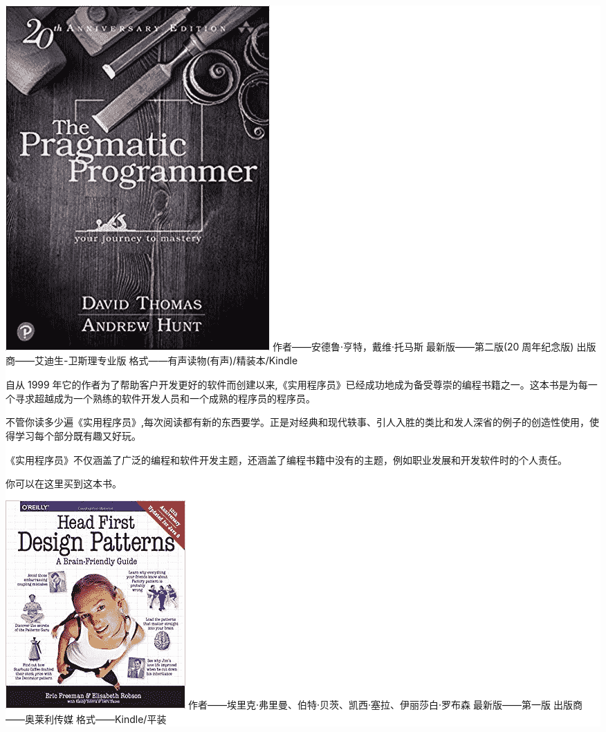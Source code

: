 [![The Pragmatic Programmer: your journey to mastery, 20th Anniversary Edition (2nd Edition) 2nd Edition](img/946c6594107ff041128bc8012ec72dbe.png)](https://geni.us/VXk0) 作者——安德鲁·亨特，戴维·托马斯
最新版——第二版(20 周年纪念版)
出版商——艾迪生-卫斯理专业版
格式——有声读物(有声)/精装本/Kindle

自从 1999 年它的作者为了帮助客户开发更好的软件而创建以来,《实用程序员》已经成功地成为备受尊崇的编程书籍之一。这本书是为每一个寻求超越成为一个熟练的软件开发人员和一个成熟的程序员的程序员。

不管你读多少遍《实用程序员》,每次阅读都有新的东西要学。正是对经典和现代轶事、引人入胜的类比和发人深省的例子的创造性使用，使得学习每个部分既有趣又好玩。

《实用程序员》不仅涵盖了广泛的编程和软件开发主题，还涵盖了编程书籍中没有的主题，例如职业发展和开发软件时的个人责任。

你可以在这里买到这本书。

[![Head First Design Patterns: A Brain-Friendly Guide 1st Edition](img/d596c3ff819c8c4e238aa08baa63a11c.png)](https://geni.us/9N5e) 作者——埃里克·弗里曼、伯特·贝茨、凯西·塞拉、伊丽莎白·罗布森
最新版——第一版
出版商——奥莱利传媒 格式——Kindle/平装
